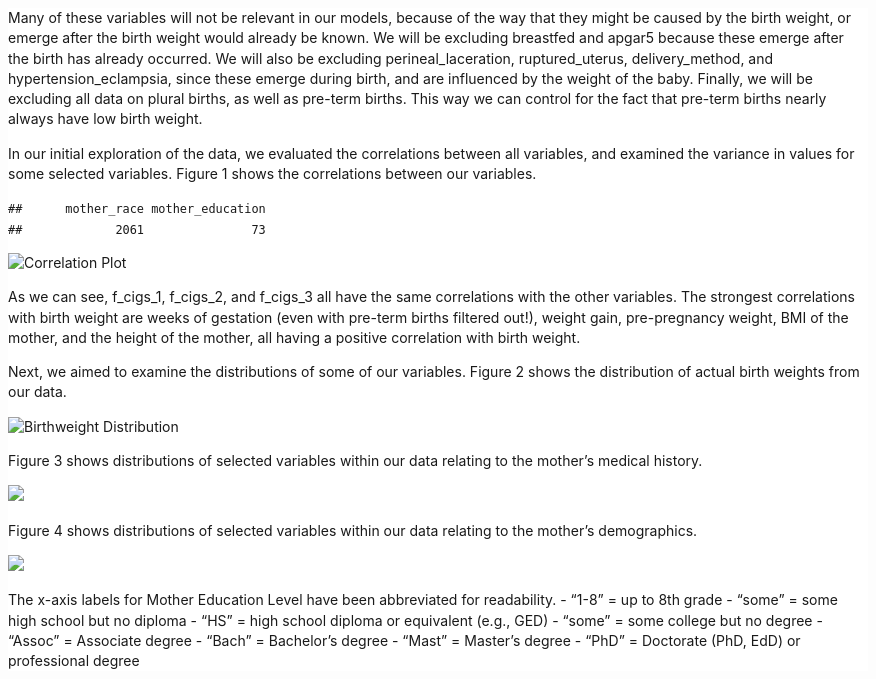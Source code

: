 Many of these variables will not be relevant in our models, because of
the way that they might be caused by the birth weight, or emerge after
the birth weight would already be known. We will be excluding breastfed
and apgar5 because these emerge after the birth has already occurred. We
will also be excluding perineal\_laceration, ruptured\_uterus,
delivery\_method, and hypertension\_eclampsia, since these emerge during
birth, and are influenced by the weight of the baby. Finally, we will be
excluding all data on plural births, as well as pre-term births. This
way we can control for the fact that pre-term births nearly always have
low birth weight.

In our initial exploration of the data, we evaluated the correlations
between all variables, and examined the variance in values for some
selected variables. Figure 1 shows the correlations between our
variables.

    ##      mother_race mother_education 
    ##             2061               73

![Correlation
Plot](Final-Project-05-10-21-version_files/figure-markdown_strict/unnamed-chunk-4-1.png)

As we can see, f\_cigs\_1, f\_cigs\_2, and f\_cigs\_3 all have the same
correlations with the other variables. The strongest correlations with
birth weight are weeks of gestation (even with pre-term births filtered
out!), weight gain, pre-pregnancy weight, BMI of the mother, and the
height of the mother, all having a positive correlation with birth
weight.

Next, we aimed to examine the distributions of some of our variables.
Figure 2 shows the distribution of actual birth weights from our data.

![Birthweight
Distribution](Final-Project-05-10-21-version_files/figure-markdown_strict/unnamed-chunk-5-1.png)

Figure 3 shows distributions of selected variables within our data
relating to the mother’s medical history.

![](Final-Project-05-10-21-version_files/figure-markdown_strict/unnamed-chunk-6-1.png)

Figure 4 shows distributions of selected variables within our data
relating to the mother’s demographics.

![](Final-Project-05-10-21-version_files/figure-markdown_strict/unnamed-chunk-7-1.png)

The x-axis labels for Mother Education Level have been abbreviated for
readability. - “1-8” = up to 8th grade - “some” = some high school but
no diploma - “HS” = high school diploma or equivalent (e.g., GED) -
“some” = some college but no degree - “Assoc” = Associate degree -
“Bach” = Bachelor’s degree - “Mast” = Master’s degree - “PhD” =
Doctorate (PhD, EdD) or professional degree
